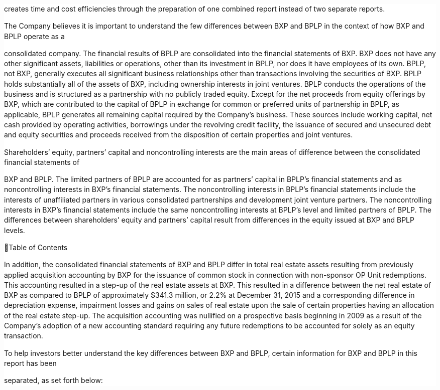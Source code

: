 creates time and cost efficiencies through the preparation of one combined report instead of two separate reports.

The Company believes it is important to understand the few differences between BXP and BPLP in the context of how BXP and BPLP operate as a

consolidated company. The financial results of BPLP are consolidated into the financial statements of BXP. BXP does not have any other significant assets,
liabilities or operations, other than its investment in BPLP, nor does it have employees of its own. BPLP, not BXP, generally executes all significant business
relationships other than transactions involving the securities of BXP. BPLP holds substantially all of the assets of BXP, including ownership interests in joint
ventures. BPLP conducts the operations of the business and is structured as a partnership with no publicly traded equity. Except for the net proceeds from
equity offerings by BXP, which are contributed to the capital of BPLP in exchange for common or preferred units of partnership in BPLP, as applicable,
BPLP generates all remaining capital required by the Company’s business. These sources include working capital, net cash provided by operating activities,
borrowings under the revolving credit facility, the issuance of secured and unsecured debt and equity securities and proceeds received from the disposition of
certain properties and joint ventures.

Shareholders’ equity, partners’ capital and noncontrolling interests are the main areas of difference between the consolidated financial statements of

BXP and BPLP. The limited partners of BPLP are accounted for as partners’ capital in BPLP’s financial statements and as noncontrolling interests in BXP’s
financial statements. The noncontrolling interests in BPLP’s financial statements include the interests of unaffiliated partners in various consolidated
partnerships and development joint venture partners. The noncontrolling interests in BXP’s financial statements include the same noncontrolling interests at
BPLP’s level and limited partners of BPLP. The differences between shareholders’ equity and partners’ capital result from differences in the equity issued at
BXP and BPLP levels.

Table of Contents

In addition, the consolidated financial statements of BXP and BPLP differ in total real estate assets resulting from previously applied acquisition
accounting by BXP for the issuance of common stock in connection with non-sponsor OP Unit redemptions. This accounting resulted in a step-up of the real
estate assets at BXP. This resulted in a difference between the net real estate of BXP as compared to BPLP of approximately $341.3 million, or 2.2% at
December 31, 2015 and a corresponding difference in depreciation expense, impairment losses and gains on sales of real estate upon the sale of certain
properties having an allocation of the real estate step-up. The acquisition accounting was nullified on a prospective basis beginning in 2009 as a result of the
Company’s adoption of a new accounting standard requiring any future redemptions to be accounted for solely as an equity transaction.

To help investors better understand the key differences between BXP and BPLP, certain information for BXP and BPLP in this report has been

separated, as set forth below:
